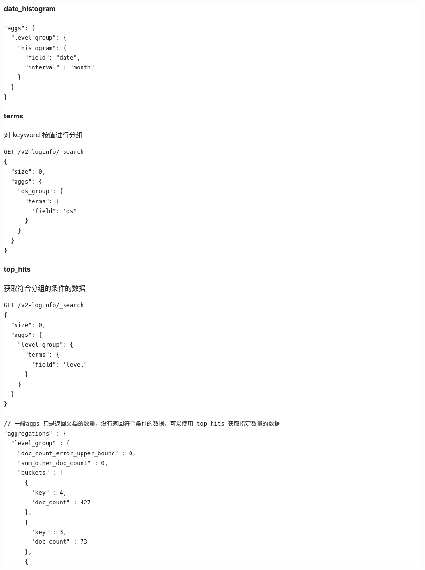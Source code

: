 

#### date_histogram

```
"aggs": {
  "level_group": {
    "histogram": {
      "field": "date",
      "interval" : "month"
    }
  }
}
```



#### terms

对 keyword 按值进行分组

```
GET /v2-loginfo/_search
{
  "size": 0, 
  "aggs": {
    "os_group": {
      "terms": {
        "field": "os"
      }
    }
  }
}
```



#### top_hits

获取符合分组的条件的数据

```
GET /v2-loginfo/_search
{
  "size": 0, 
  "aggs": {
    "level_group": {
      "terms": {
        "field": "level"
      }
    }
  }
}

// 一般aggs 只是返回文档的数量，没有返回符合条件的数据，可以使用 top_hits 获取指定数量的数据
"aggregations" : {
  "level_group" : {
    "doc_count_error_upper_bound" : 0,
    "sum_other_doc_count" : 0,
    "buckets" : [
      {
        "key" : 4,
        "doc_count" : 427
      },
      {
        "key" : 3,
        "doc_count" : 73
      },
      {
```